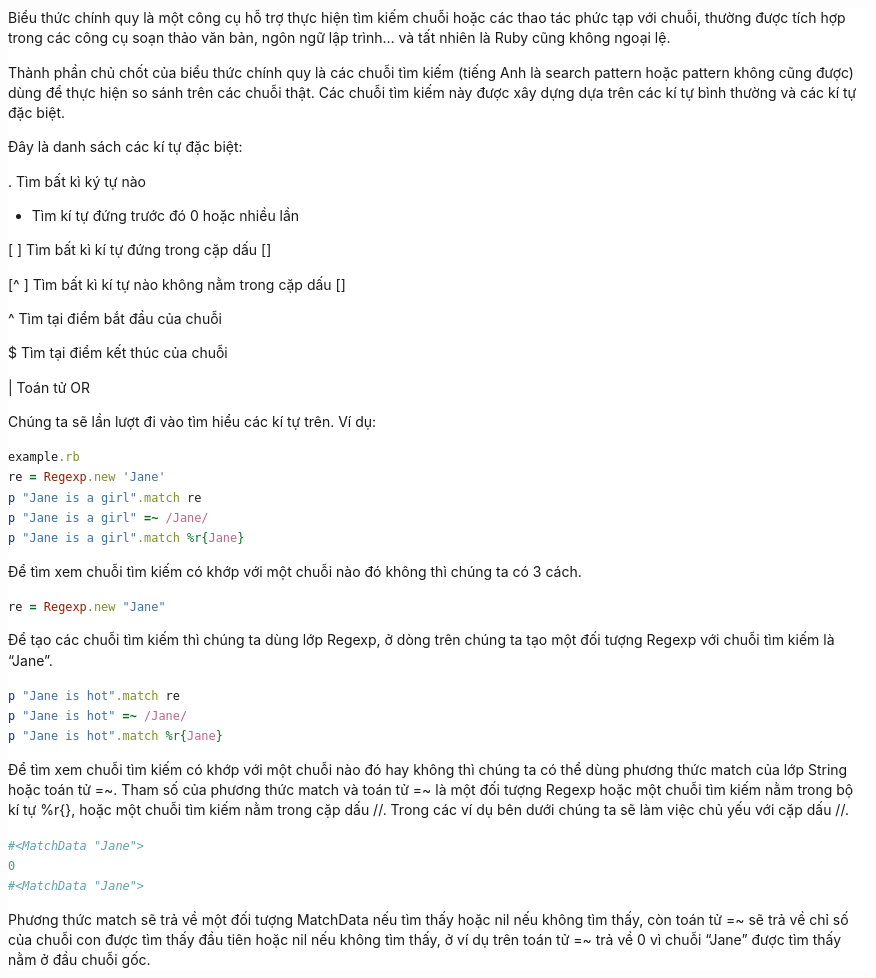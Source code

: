 Biểu thức chính quy là một công cụ hỗ trợ thực hiện tìm kiếm chuỗi hoặc các thao tác phức tạp với chuỗi, thường được tích hợp trong các công cụ soạn thảo văn bản, ngôn ngữ lập trình… và tất nhiên là Ruby cũng không ngoại lệ.

Thành phần chủ chốt của biểu thức chính quy là các chuỗi tìm kiếm (tiếng Anh là search pattern hoặc pattern không cũng được) dùng để thực hiện so sánh trên các chuỗi thật. Các chuỗi tìm kiếm này được xây dựng dựa trên các kí tự bình thường và các kí tự đặc biệt.

Đây là danh sách các kí tự đặc biệt:

.	Tìm bất kì ký tự nào

*	Tìm kí tự đứng trước đó 0 hoặc nhiều lần

[ ]	Tìm bất kì kí tự đứng trong cặp dấu []

[^ ]	Tìm bất kì kí tự nào không nằm trong cặp dấu []

^	Tìm tại điểm bắt đầu của chuỗi

$	Tìm tại điểm kết thúc của chuỗi

|	Toán tử OR

Chúng ta sẽ lần lượt đi vào tìm hiểu các kí tự trên.
Ví dụ:

```Ruby
example.rb
re = Regexp.new 'Jane'
p "Jane is a girl".match re
p "Jane is a girl" =~ /Jane/
p "Jane is a girl".match %r{Jane}
```
Để tìm xem chuỗi tìm kiếm có khớp với một chuỗi nào đó không thì chúng ta có 3 cách.

```Ruby
re = Regexp.new "Jane"
```
Để tạo các chuỗi tìm kiếm thì chúng ta dùng lớp Regexp, ở dòng trên chúng ta tạo một đối tượng Regexp với chuỗi tìm kiếm là “Jane”.

```Ruby
p "Jane is hot".match re
p "Jane is hot" =~ /Jane/
p "Jane is hot".match %r{Jane}
```

Để tìm xem chuỗi tìm kiếm có khớp với một chuỗi nào đó hay không thì chúng ta có thể dùng phương thức match của lớp String hoặc toán tử =~. Tham số của phương thức match và toán tử =~ là một đối tượng Regexp hoặc một chuỗi tìm kiếm nằm trong bộ kí tự %r{}, hoặc một chuỗi tìm kiếm nằm trong cặp dấu //. Trong các ví dụ bên dưới chúng ta sẽ làm việc chủ yếu với cặp dấu //.

```Ruby
#<MatchData "Jane">
0
#<MatchData "Jane">
```
Phương thức match sẽ trả về một đối tượng MatchData nếu tìm thấy hoặc nil nếu không tìm thấy, còn toán tử =~ sẽ trả về chỉ số của chuỗi con được tìm thấy đầu tiên hoặc nil nếu không tìm thấy, ở ví dụ trên toán tử =~ trả về 0 vì chuỗi “Jane” được tìm thấy nằm ở đầu chuỗi gốc.
